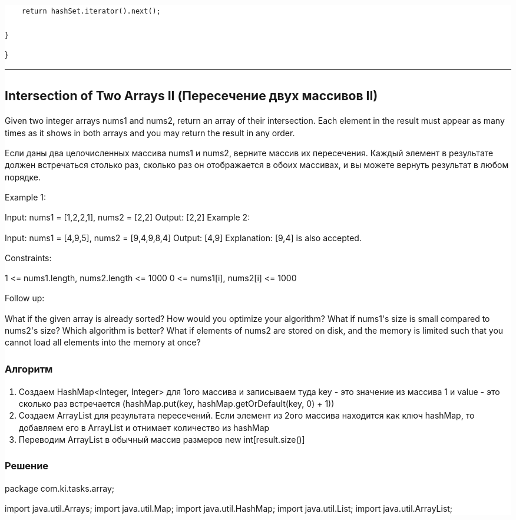         return hashSet.iterator().next();

    }
}

----------

## Intersection of Two Arrays II (Пересечение двух массивов II) 

Given two integer arrays nums1 and nums2, return an array of their intersection. Each element in the result must appear as many times as it shows in both arrays and you may return the result in any order.

Если даны два целочисленных массива nums1 и nums2, верните массив их пересечения. Каждый элемент в результате должен встречаться столько раз, сколько раз он отображается в обоих массивах, и вы можете вернуть результат в любом порядке.

Example 1:

Input: nums1 = [1,2,2,1], nums2 = [2,2]
Output: [2,2]
Example 2:

Input: nums1 = [4,9,5], nums2 = [9,4,9,8,4]
Output: [4,9]
Explanation: [9,4] is also accepted.


Constraints:

1 <= nums1.length, nums2.length <= 1000
0 <= nums1[i], nums2[i] <= 1000


Follow up:

What if the given array is already sorted? How would you optimize your algorithm?
What if nums1's size is small compared to nums2's size? Which algorithm is better?
What if elements of nums2 are stored on disk, and the memory is limited such that you cannot load all elements into the memory at once?

### Алгоритм

1) Создаем HashMap<Integer, Integer> для 1ого массива и записываем туда key - это значение из массива 1 и value - это сколько раз встречается (hashMap.put(key, hashMap.getOrDefault(key, 0) + 1))
2) Создаем ArrayList для результата пересечений. Если элемент из 2ого массива находится как ключ hashMap, то добавляем его в ArrayList и отнимает количество из hashMap
3) Переводим ArrayList в обычный массив размеров new int[result.size()]

### Решение

package com.ki.tasks.array;

import java.util.Arrays;
import java.util.Map;
import java.util.HashMap;
import java.util.List;
import java.util.ArrayList;
